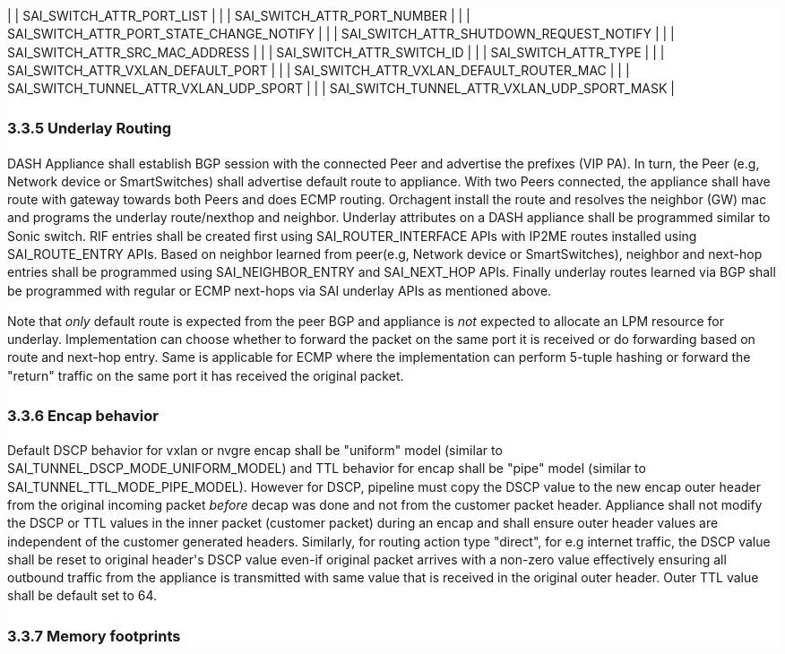|                | SAI_SWITCH_ATTR_PORT_LIST                        |
|                | SAI_SWITCH_ATTR_PORT_NUMBER                      |
|                | SAI_SWITCH_ATTR_PORT_STATE_CHANGE_NOTIFY         |
|                | SAI_SWITCH_ATTR_SHUTDOWN_REQUEST_NOTIFY          |
|                | SAI_SWITCH_ATTR_SRC_MAC_ADDRESS                  |
|                | SAI_SWITCH_ATTR_SWITCH_ID                        |
|                | SAI_SWITCH_ATTR_TYPE                             |
|                | SAI_SWITCH_ATTR_VXLAN_DEFAULT_PORT               |
|                | SAI_SWITCH_ATTR_VXLAN_DEFAULT_ROUTER_MAC         |
|                | SAI_SWITCH_TUNNEL_ATTR_VXLAN_UDP_SPORT           |
|                | SAI_SWITCH_TUNNEL_ATTR_VXLAN_UDP_SPORT_MASK      |

### 3.3.5 Underlay Routing
DASH Appliance shall establish BGP session with the connected Peer and advertise the prefixes (VIP PA). In turn, the Peer (e.g, Network device or SmartSwitches) shall advertise default route to appliance. With two Peers connected, the appliance shall have route with gateway towards both Peers and does ECMP routing. Orchagent install the route and resolves the neighbor (GW) mac and programs the underlay route/nexthop and neighbor.
Underlay attributes on a DASH appliance shall be programmed similar to Sonic switch. RIF entries shall be created first using SAI_ROUTER_INTERFACE APIs with IP2ME routes installed using SAI_ROUTE_ENTRY APIs. Based on neighbor learned from peer(e.g, Network device or SmartSwitches), neighbor and next-hop entries shall be programmed using SAI_NEIGHBOR_ENTRY and SAI_NEXT_HOP APIs. Finally underlay routes learned via BGP shall be programmed with regular or ECMP next-hops via SAI underlay APIs as mentioned above.

Note that *only* default route is expected from the peer BGP and appliance is _not_ expected to allocate an LPM resource for underlay. Implementation can choose whether to forward the packet on the same port it is received or do forwarding based on route and next-hop entry. Same is applicable for ECMP where the implementation can perform 5-tuple hashing or forward the "return" traffic on the same port it has received the original packet. 

### 3.3.6 Encap behavior
Default DSCP behavior for vxlan or nvgre encap shall be "uniform" model (similar to SAI_TUNNEL_DSCP_MODE_UNIFORM_MODEL) and TTL behavior for encap shall be "pipe" model (similar to SAI_TUNNEL_TTL_MODE_PIPE_MODEL). However for DSCP, pipeline must copy the DSCP value to the new encap outer header from the original incoming packet *before* decap was done and not from the customer packet header. Appliance shall not modify the DSCP or TTL values in the inner packet (customer packet) during an encap and shall ensure outer header values are independent of the customer generated headers. Similarly, for routing action type "direct", for e.g internet traffic, the DSCP value shall be reset to original header's DSCP value even-if original packet arrives with a non-zero value effectively ensuring all outbound traffic from the appliance is transmitted with same value that is received in the original outer header. Outer TTL value shall be default set to 64. 

### 3.3.7 Memory footprints
